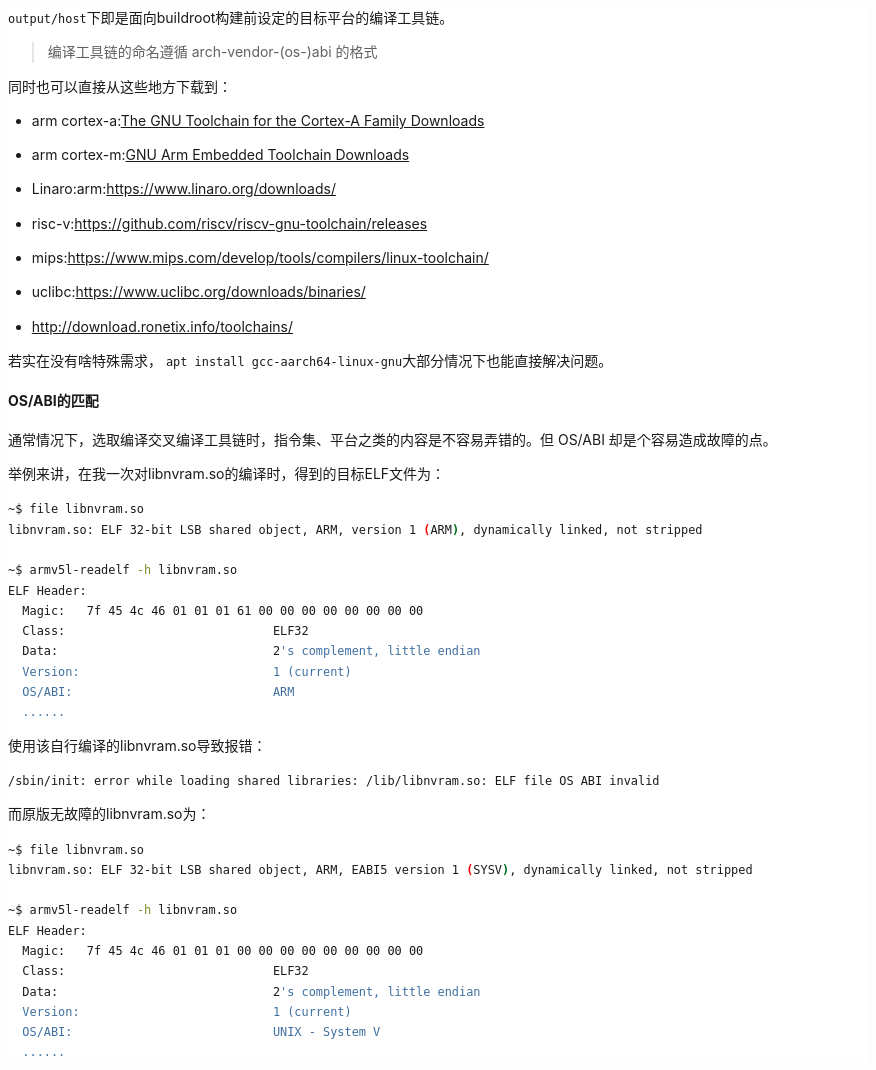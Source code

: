 `output/host`下即是面向buildroot构建前设定的目标平台的编译工具链。

> 编译工具链的命名遵循 arch-vendor-(os-)abi 的格式

同时也可以直接从这些地方下载到：

- arm cortex-a:[The GNU Toolchain for the Cortex-A Family Downloads](https://developer.arm.com/tools-and-software/open-source-software/developer-tools/gnu-toolchain/gnu-a/downloads)
- arm cortex-m:[GNU Arm Embedded Toolchain Downloads](https://developer.arm.com/tools-and-software/open-source-software/developer-tools/gnu-toolchain/gnu-rm/downloads)
- Linaro:arm:https://www.linaro.org/downloads/
- risc-v:https://github.com/riscv/riscv-gnu-toolchain/releases
- mips:https://www.mips.com/develop/tools/compilers/linux-toolchain/
- uclibc:https://www.uclibc.org/downloads/binaries/

- http://download.ronetix.info/toolchains/

若实在没有啥特殊需求， `apt install gcc-aarch64-linux-gnu`大部分情况下也能直接解决问题。

#### OS/ABI的匹配

通常情况下，选取编译交叉编译工具链时，指令集、平台之类的内容是不容易弄错的。但 OS/ABI 却是个容易造成故障的点。

举例来讲，在我一次对libnvram.so的编译时，得到的目标ELF文件为：

```sh
~$ file libnvram.so
libnvram.so: ELF 32-bit LSB shared object, ARM, version 1 (ARM), dynamically linked, not stripped

~$ armv5l-readelf -h libnvram.so                          
ELF Header:
  Magic:   7f 45 4c 46 01 01 01 61 00 00 00 00 00 00 00 00 
  Class:                             ELF32
  Data:                              2's complement, little endian
  Version:                           1 (current)
  OS/ABI:                            ARM
  ......
```

使用该自行编译的libnvram.so导致报错：

```sh
/sbin/init: error while loading shared libraries: /lib/libnvram.so: ELF file OS ABI invalid
```

而原版无故障的libnvram.so为：

```sh
~$ file libnvram.so
libnvram.so: ELF 32-bit LSB shared object, ARM, EABI5 version 1 (SYSV), dynamically linked, not stripped

~$ armv5l-readelf -h libnvram.so                          
ELF Header:
  Magic:   7f 45 4c 46 01 01 01 00 00 00 00 00 00 00 00 00 
  Class:                             ELF32
  Data:                              2's complement, little endian
  Version:                           1 (current)
  OS/ABI:                            UNIX - System V
  ......
```
